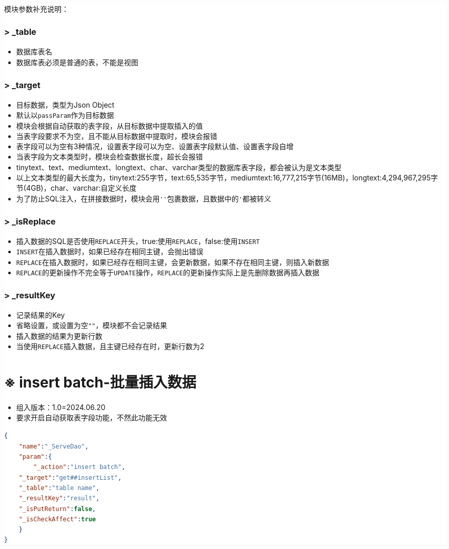 模块参数补充说明：

### > _table

- 数据库表名
- 数据库表必须是普通的表，不能是视图

### > _target

- 目标数据，类型为Json Object
- 默认以`passParam`作为目标数据
- 模块会根据自动获取的表字段，从目标数据中提取插入的值
- 当表字段要求不为空，且不能从目标数据中提取时，模块会报错
- 表字段可以为空有3种情况，设置表字段可以为空、设置表字段默认值、设置表字段自增
- 当表字段为文本类型时，模块会检查数据长度，超长会报错
- tinytext、text、mediumtext、longtext、char、varchar类型的数据库表字段，都会被认为是文本类型
- 以上文本类型的最大长度为，tinytext:255字节，text:65,535字节，mediumtext:16,777,215字节(16MB)，longtext:4,294,967,295字节(4GB)，char、varchar:自定义长度
- 为了防止SQL注入，在拼接数据时，模块会用`''`包裹数据，且数据中的`'`都被转义

### > _isReplace

- 插入数据的SQL是否使用`REPLACE`开头，true:使用`REPLACE`，false:使用`INSERT`
- `INSERT`在插入数据时，如果已经存在相同主键，会抛出错误
- `REPLACE`在插入数据时，如果已经存在相同主键，会更新数据，如果不存在相同主键，则插入新数据
- `REPLACE`的更新操作不完全等于`UPDATE`操作，`REPLACE`的更新操作实际上是先删除数据再插入数据

### > _resultKey

- 记录结果的Key
- 省略设置，或设置为空`""`，模块都不会记录结果
- 插入数据的结果为更新行数
- 当使用`REPLACE`插入数据，且主键已经存在时，更新行数为2

# ※ insert batch-批量插入数据

- 组入版本：1.0=2024.06.20
- 要求开启自动获取表字段功能，不然此功能无效

```json
{
	"name":"_ServeDao",
	"param":{
		"_action":"insert batch",
    "_target":"get##insertList",
    "_table":"table name",
    "_resultKey":"result",
    "_isPutReturn":false,
    "_isCheckAffect":true
	}
}
```
